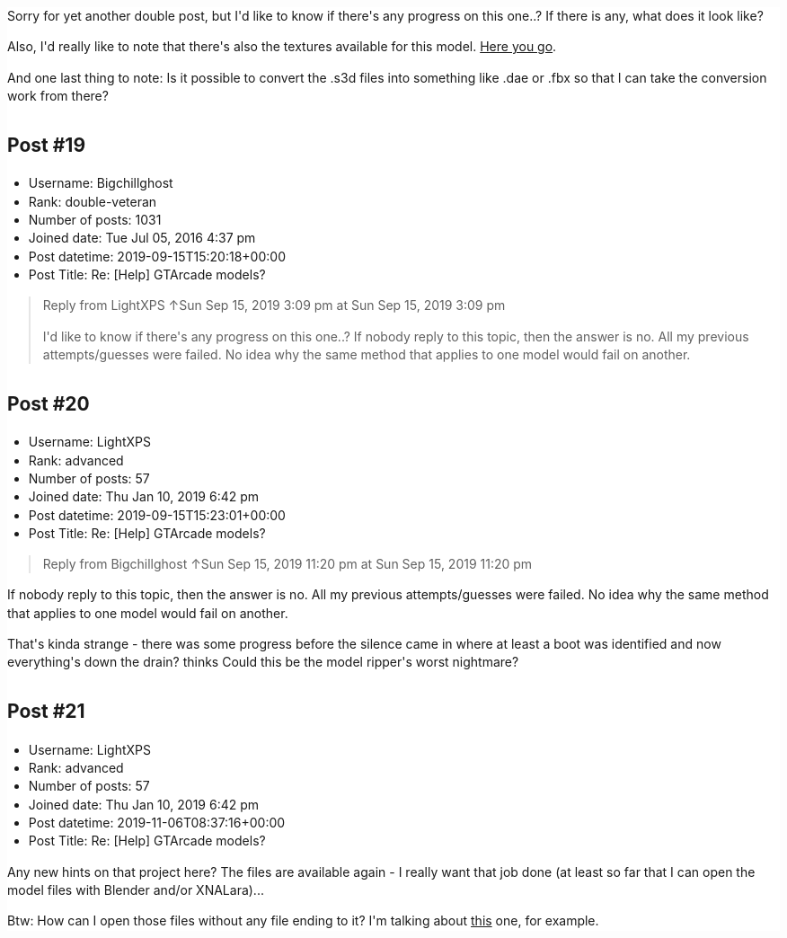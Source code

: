 Sorry for yet another double post, but I'd like to know if there's any progress on this one..? If there is any, what does it look like?

Also, I'd really like to note that there's also the textures available for this model. [Here you go](https://forum.xentax.com/viewtopic.php?f=18&t=20939).

And one last thing to note: Is it possible to convert the .s3d files into something like .dae or .fbx so that I can take the conversion work from there?
## Post #19
- Username: Bigchillghost
- Rank: double-veteran
- Number of posts: 1031
- Joined date: Tue Jul 05, 2016 4:37 pm
- Post datetime: 2019-09-15T15:20:18+00:00
- Post Title: Re: [Help] GTArcade models?

> Reply from LightXPS ↑Sun Sep 15, 2019 3:09 pm at Sun Sep 15, 2019 3:09 pm
>
> I'd like to know if there's any progress on this one..?
If nobody reply to this topic, then the answer is no. All my previous attempts/guesses were failed. No idea why the same method that applies to one model would fail on another.
## Post #20
- Username: LightXPS
- Rank: advanced
- Number of posts: 57
- Joined date: Thu Jan 10, 2019 6:42 pm
- Post datetime: 2019-09-15T15:23:01+00:00
- Post Title: Re: [Help] GTArcade models?

> Reply from Bigchillghost ↑Sun Sep 15, 2019 11:20 pm at Sun Sep 15, 2019 11:20 pm
>
> 
If nobody reply to this topic, then the answer is no. All my previous attempts/guesses were failed. No idea why the same method that applies to one model would fail on another.

That's kinda strange - there was some progress before the silence came in where at least a boot was identified and now everything's down the drain? thinks Could this be the model ripper's worst nightmare?
## Post #21
- Username: LightXPS
- Rank: advanced
- Number of posts: 57
- Joined date: Thu Jan 10, 2019 6:42 pm
- Post datetime: 2019-11-06T08:37:16+00:00
- Post Title: Re: [Help] GTArcade models?

Any new hints on that project here? The files are available again - I really want that job done (at least so far that I can open the model files with Blender and/or XNALara)...

Btw: How can I open those files without any file ending to it? I'm talking about [this](https://drive.google.com/open?id=15w31iC8oxr2_NtaWK2I2a8U3NxQepqRi) one, for example.
